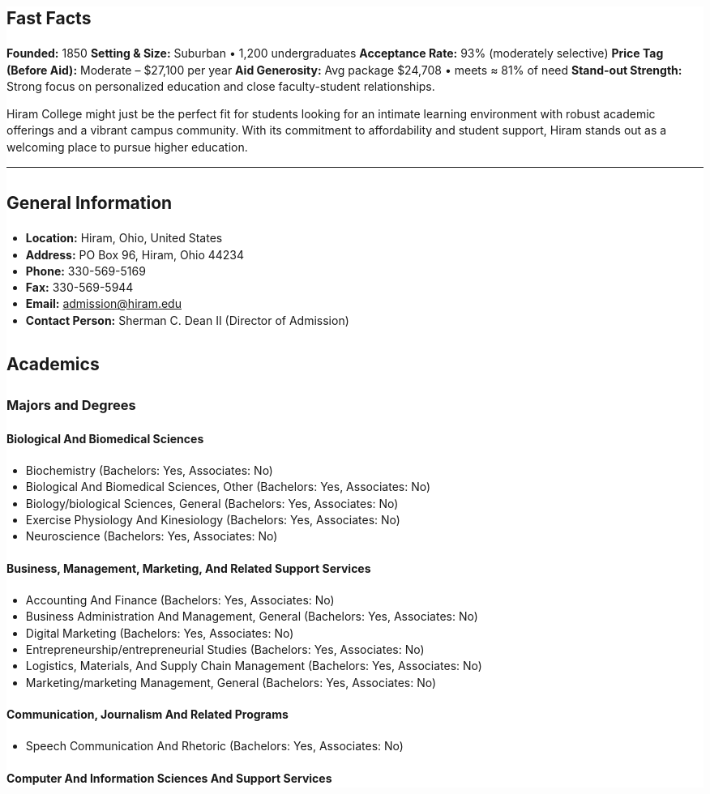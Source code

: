 ## Fast Facts
**Founded:** 1850
**Setting & Size:** Suburban • 1,200 undergraduates
**Acceptance Rate:** 93% (moderately selective)
**Price Tag (Before Aid):** Moderate – $27,100 per year
**Aid Generosity:** Avg package $24,708 • meets ≈ 81% of need
**Stand-out Strength:** Strong focus on personalized education and close faculty-student relationships.

Hiram College might just be the perfect fit for students looking for an intimate learning environment with robust academic offerings and a vibrant campus community. With its commitment to affordability and student support, Hiram stands out as a welcoming place to pursue higher education.

---

## General Information

- **Location:** Hiram, Ohio, United States
- **Address:** PO Box 96, Hiram, Ohio 44234
- **Phone:** 330-569-5169
- **Fax:** 330-569-5944
- **Email:** admission@hiram.edu
- **Contact Person:** Sherman C. Dean II (Director of Admission)

## Academics

### Majors and Degrees

#### Biological And Biomedical Sciences

- Biochemistry (Bachelors: Yes, Associates: No)
- Biological And Biomedical Sciences, Other (Bachelors: Yes, Associates: No)
- Biology/biological Sciences, General (Bachelors: Yes, Associates: No)
- Exercise Physiology And Kinesiology (Bachelors: Yes, Associates: No)
- Neuroscience (Bachelors: Yes, Associates: No)

#### Business, Management, Marketing, And Related Support Services

- Accounting And Finance (Bachelors: Yes, Associates: No)
- Business Administration And Management, General (Bachelors: Yes, Associates: No)
- Digital Marketing (Bachelors: Yes, Associates: No)
- Entrepreneurship/entrepreneurial Studies (Bachelors: Yes, Associates: No)
- Logistics, Materials, And Supply Chain Management (Bachelors: Yes, Associates: No)
- Marketing/marketing Management, General (Bachelors: Yes, Associates: No)

#### Communication, Journalism And Related Programs

- Speech Communication And Rhetoric (Bachelors: Yes, Associates: No)

#### Computer And Information Sciences And Support Services
